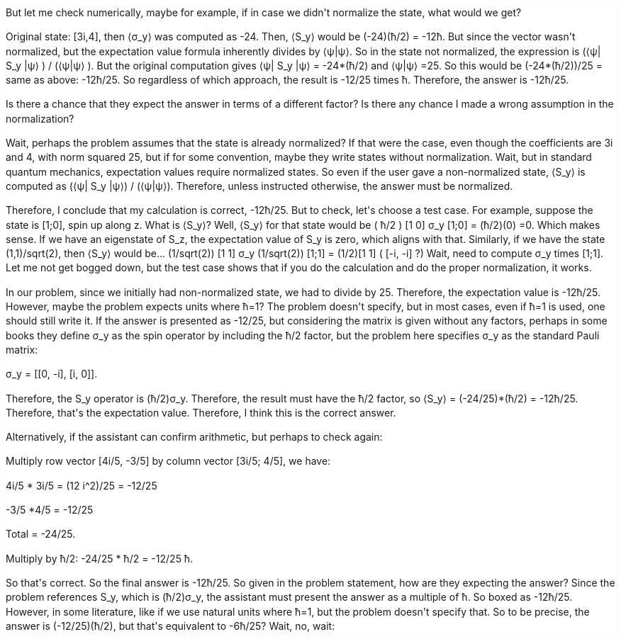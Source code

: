 But let me check numerically, maybe for example, if in case we didn't normalize the state, what would we get?

Original state: [3i,4], then ⟨σ_y⟩ was computed as -24. Then, ⟨S_y⟩ would be (-24)(ħ/2) = -12ħ. But since the vector wasn't normalized, but the expectation value formula inherently divides by ⟨ψ|ψ⟩. So in the state not normalized, the expression is (⟨ψ| S_y |ψ⟩ ) / (⟨ψ|ψ⟩ ). But the original computation gives ⟨ψ| S_y |ψ⟩ = -24*(ħ/2) and ⟨ψ|ψ⟩ =25. So this would be (-24*(ħ/2))/25 = same as above: -12ħ/25. So regardless of which approach, the result is -12/25 times ħ. Therefore, the answer is -12ħ/25. 

Is there a chance that they expect the answer in terms of a different factor? Is there any chance I made a wrong assumption in the normalization?

Wait, perhaps the problem assumes that the state is already normalized? If that were the case, even though the coefficients are 3i and 4, with norm squared 25, but if for some convention, maybe they write states without normalization. Wait, but in standard quantum mechanics, expectation values require normalized states. So even if the user gave a non-normalized state, ⟨S_y⟩ is computed as (⟨ψ| S_y |ψ⟩) / (⟨ψ|ψ⟩). Therefore, unless instructed otherwise, the answer must be normalized.

Therefore, I conclude that my calculation is correct, -12ħ/25. But to check, let's choose a test case. For example, suppose the state is [1;0], spin up along z. What is ⟨S_y⟩? Well, ⟨S_y⟩ for that state would be ( ħ/2 ) [1 0] σ_y [1;0] = (ħ/2)(0) =0. Which makes sense. If we have an eigenstate of S_z, the expectation value of S_y is zero, which aligns with that. Similarly, if we have the state (1,1)/sqrt(2), then ⟨S_y⟩ would be... (1/sqrt(2)) [1 1] σ_y (1/sqrt(2)) [1;1] = (1/2)[1 1] ( [-i, -i] ?) Wait, need to compute σ_y times [1;1]. Let me not get bogged down, but the test case shows that if you do the calculation and do the proper normalization, it works.

In our problem, since we initially had non-normalized state, we had to divide by 25. Therefore, the expectation value is -12ħ/25. However, maybe the problem expects units where ħ=1? The problem doesn't specify, but in most cases, even if ħ=1 is used, one should still write it. If the answer is presented as -12/25, but considering the matrix is given without any factors, perhaps in some books they define σ_y as the spin operator by including the ħ/2 factor, but the problem here specifies σ_y as the standard Pauli matrix:

σ_y = [[0, -i], [i, 0]].

Therefore, the S_y operator is (ħ/2)σ_y. Therefore, the result must have the ħ/2 factor, so ⟨S_y⟩ = (-24/25)*(ħ/2) = -12ħ/25. Therefore, that's the expectation value. Therefore, I think this is the correct answer.

Alternatively, if the assistant can confirm arithmetic, but perhaps to check again:

Multiply row vector [4i/5, -3/5] by column vector [3i/5; 4/5], we have:

4i/5 * 3i/5 = (12 i^2)/25 = -12/25

-3/5 *4/5 = -12/25

Total = -24/25.

Multiply by ħ/2: -24/25 * ħ/2 = -12/25 ħ.

So that's correct. So the final answer is -12ħ/25. So given in the problem statement, how are they expecting the answer? Since the problem references S_y, which is (ħ/2)σ_y, the assistant must present the answer as a multiple of ħ. So boxed as -12ħ/25. However, in some literature, like if we use natural units where ħ=1, but the problem doesn't specify that. So to be precise, the answer is (-12/25)(ħ/2), but that's equivalent to -6ħ/25? Wait, no, wait:
